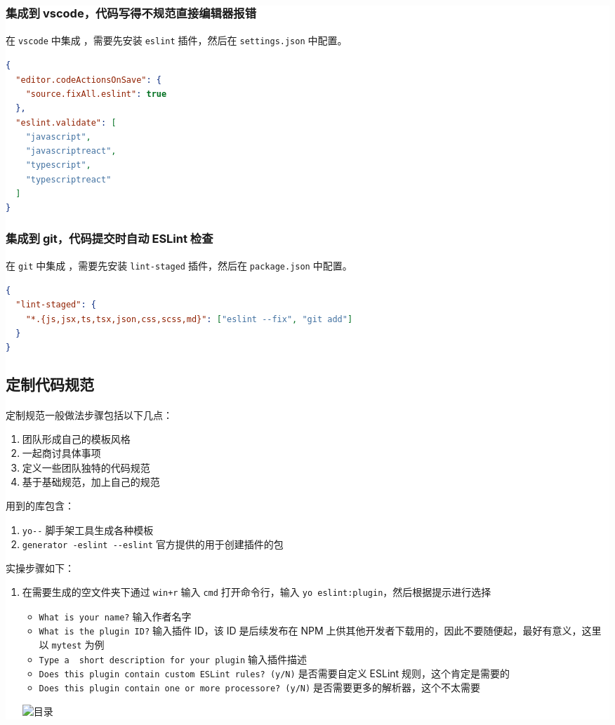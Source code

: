 ### 集成到 vscode，代码写得不规范直接编辑器报错

在 `vscode` 中集成 <SpecialWord text="ESLint" />，需要先安装 `eslint` 插件，然后在 `settings.json` 中配置。

```json
{
  "editor.codeActionsOnSave": {
    "source.fixAll.eslint": true
  },
  "eslint.validate": [
    "javascript",
    "javascriptreact",
    "typescript",
    "typescriptreact"
  ]
}
```

### 集成到 git，代码提交时自动 ESLint 检查

在 `git` 中集成 <SpecialWord text="ESLint" />，需要先安装 `lint-staged` 插件，然后在 `package.json` 中配置。

```json
{
  "lint-staged": {
    "*.{js,jsx,ts,tsx,json,css,scss,md}": ["eslint --fix", "git add"]
  }
}
```

## 定制代码规范

定制规范一般做法步骤包括以下几点：

1. 团队形成自己的模板风格
2. 一起商讨具体事项
3. 定义一些团队独特的代码规范
4. 基于基础规范，加上自己的规范

用到的库包含：

1. `yo--` 脚手架工具生成各种模板
2. `generator -eslint --eslint` 官方提供的用于创建插件的包

实操步骤如下：

1. 在需要生成的空文件夹下通过 `win+r` 输入 `cmd` 打开命令行，输入 `yo eslint:plugin`，然后根据提示进行选择

   - `What is your name?` 输入作者名字
   - `What is the plugin ID?` 输入插件 ID，该 ID 是后续发布在 NPM 上供其他开发者下载用的，因此不要随便起，最好有意义，这里以 `mytest` 为例
   - `Type a  short description for your plugin` 输入插件描述
   - `Does this plugin contain custom ESLint rules? (y/N)` 是否需要自定义 ESLint 规则，这个肯定是需要的
   - `Does this plugin contain one or more processore? (y/N)` 是否需要更多的解析器，这个不太需要

   ![目录](https://pic1.imgdb.cn/item/67a5a969d0e0a243d4fc7a6d.png)
